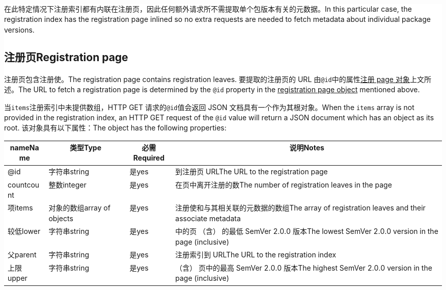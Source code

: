 <span data-ttu-id="98c63-344">在此特定情况下注册索引都有内联在注册页，因此任何额外请求所不需提取单个包版本有关的元数据。</span><span class="sxs-lookup"><span data-stu-id="98c63-344">In this particular case, the registration index has the registration page inlined so no extra requests are needed to fetch metadata about individual package versions.</span></span>

## <a name="registration-page"></a><span data-ttu-id="98c63-345">注册页</span><span class="sxs-lookup"><span data-stu-id="98c63-345">Registration page</span></span>

<span data-ttu-id="98c63-346">注册页包含注册使。</span><span class="sxs-lookup"><span data-stu-id="98c63-346">The registration page contains registration leaves.</span></span> <span data-ttu-id="98c63-347">要提取的注册页的 URL 由`@id`中的属性[注册 page 对象](#registration-page-object)上文所述。</span><span class="sxs-lookup"><span data-stu-id="98c63-347">The URL to fetch a registration page is determined by the `@id` property in the [registration page object](#registration-page-object) mentioned above.</span></span>

<span data-ttu-id="98c63-348">当`items`注册索引中未提供数组，HTTP GET 请求的`@id`值会返回 JSON 文档具有一个作为其根对象。</span><span class="sxs-lookup"><span data-stu-id="98c63-348">When the `items` array is not provided in the registration index, an HTTP GET request of the `@id` value will return a JSON document which has an object as its root.</span></span> <span data-ttu-id="98c63-349">该对象具有以下属性：</span><span class="sxs-lookup"><span data-stu-id="98c63-349">The object has the following properties:</span></span>

<span data-ttu-id="98c63-350">name</span><span class="sxs-lookup"><span data-stu-id="98c63-350">Name</span></span>   | <span data-ttu-id="98c63-351">类型</span><span class="sxs-lookup"><span data-stu-id="98c63-351">Type</span></span>             | <span data-ttu-id="98c63-352">必需</span><span class="sxs-lookup"><span data-stu-id="98c63-352">Required</span></span> | <span data-ttu-id="98c63-353">说明</span><span class="sxs-lookup"><span data-stu-id="98c63-353">Notes</span></span>
------ | ---------------- | -------- | -----
@id    | <span data-ttu-id="98c63-354">字符串</span><span class="sxs-lookup"><span data-stu-id="98c63-354">string</span></span>           | <span data-ttu-id="98c63-355">是</span><span class="sxs-lookup"><span data-stu-id="98c63-355">yes</span></span>      | <span data-ttu-id="98c63-356">到注册页 URL</span><span class="sxs-lookup"><span data-stu-id="98c63-356">The URL to the registration page</span></span>
<span data-ttu-id="98c63-357">count</span><span class="sxs-lookup"><span data-stu-id="98c63-357">count</span></span>  | <span data-ttu-id="98c63-358">整数</span><span class="sxs-lookup"><span data-stu-id="98c63-358">integer</span></span>          | <span data-ttu-id="98c63-359">是</span><span class="sxs-lookup"><span data-stu-id="98c63-359">yes</span></span>      | <span data-ttu-id="98c63-360">在页中离开注册的数</span><span class="sxs-lookup"><span data-stu-id="98c63-360">The number of registration leaves in the page</span></span>
<span data-ttu-id="98c63-361">项</span><span class="sxs-lookup"><span data-stu-id="98c63-361">items</span></span>  | <span data-ttu-id="98c63-362">对象的数组</span><span class="sxs-lookup"><span data-stu-id="98c63-362">array of objects</span></span> | <span data-ttu-id="98c63-363">是</span><span class="sxs-lookup"><span data-stu-id="98c63-363">yes</span></span>      | <span data-ttu-id="98c63-364">注册使和与其相关联的元数据的数组</span><span class="sxs-lookup"><span data-stu-id="98c63-364">The array of registration leaves and their associate metadata</span></span>
<span data-ttu-id="98c63-365">较低</span><span class="sxs-lookup"><span data-stu-id="98c63-365">lower</span></span>  | <span data-ttu-id="98c63-366">字符串</span><span class="sxs-lookup"><span data-stu-id="98c63-366">string</span></span>           | <span data-ttu-id="98c63-367">是</span><span class="sxs-lookup"><span data-stu-id="98c63-367">yes</span></span>      | <span data-ttu-id="98c63-368">中的页 （含） 的最低 SemVer 2.0.0 版本</span><span class="sxs-lookup"><span data-stu-id="98c63-368">The lowest SemVer 2.0.0 version in the page (inclusive)</span></span>
<span data-ttu-id="98c63-369">父</span><span class="sxs-lookup"><span data-stu-id="98c63-369">parent</span></span> | <span data-ttu-id="98c63-370">字符串</span><span class="sxs-lookup"><span data-stu-id="98c63-370">string</span></span>           | <span data-ttu-id="98c63-371">是</span><span class="sxs-lookup"><span data-stu-id="98c63-371">yes</span></span>      | <span data-ttu-id="98c63-372">注册索引到 URL</span><span class="sxs-lookup"><span data-stu-id="98c63-372">The URL to the registration index</span></span>
<span data-ttu-id="98c63-373">上限</span><span class="sxs-lookup"><span data-stu-id="98c63-373">upper</span></span>  | <span data-ttu-id="98c63-374">字符串</span><span class="sxs-lookup"><span data-stu-id="98c63-374">string</span></span>           | <span data-ttu-id="98c63-375">是</span><span class="sxs-lookup"><span data-stu-id="98c63-375">yes</span></span>      | <span data-ttu-id="98c63-376">（含） 页中的最高 SemVer 2.0.0 版本</span><span class="sxs-lookup"><span data-stu-id="98c63-376">The highest SemVer 2.0.0 version in the page (inclusive)</span></span>
